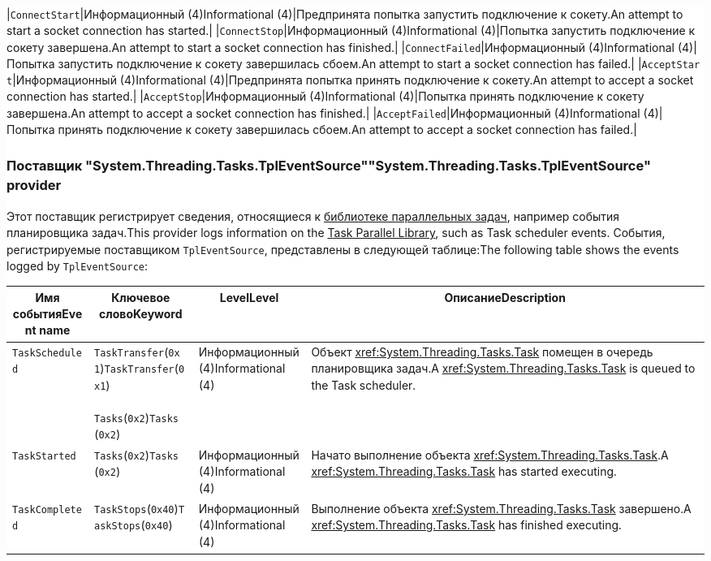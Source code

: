 |`ConnectStart`|<span data-ttu-id="3d176-212">Информационный (4)</span><span class="sxs-lookup"><span data-stu-id="3d176-212">Informational (4)</span></span>|<span data-ttu-id="3d176-213">Предпринята попытка запустить подключение к сокету.</span><span class="sxs-lookup"><span data-stu-id="3d176-213">An attempt to start a socket connection has started.</span></span>|
|`ConnectStop`|<span data-ttu-id="3d176-214">Информационный (4)</span><span class="sxs-lookup"><span data-stu-id="3d176-214">Informational (4)</span></span>|<span data-ttu-id="3d176-215">Попытка запустить подключение к сокету завершена.</span><span class="sxs-lookup"><span data-stu-id="3d176-215">An attempt to start a socket connection has finished.</span></span>|
|`ConnectFailed`|<span data-ttu-id="3d176-216">Информационный (4)</span><span class="sxs-lookup"><span data-stu-id="3d176-216">Informational (4)</span></span>|<span data-ttu-id="3d176-217">Попытка запустить подключение к сокету завершилась сбоем.</span><span class="sxs-lookup"><span data-stu-id="3d176-217">An attempt to start a socket connection has failed.</span></span>|
|`AcceptStart`|<span data-ttu-id="3d176-218">Информационный (4)</span><span class="sxs-lookup"><span data-stu-id="3d176-218">Informational (4)</span></span>|<span data-ttu-id="3d176-219">Предпринята попытка принять подключение к сокету.</span><span class="sxs-lookup"><span data-stu-id="3d176-219">An attempt to accept a socket connection has started.</span></span>|
|`AcceptStop`|<span data-ttu-id="3d176-220">Информационный (4)</span><span class="sxs-lookup"><span data-stu-id="3d176-220">Informational (4)</span></span>|<span data-ttu-id="3d176-221">Попытка принять подключение к сокету завершена.</span><span class="sxs-lookup"><span data-stu-id="3d176-221">An attempt to accept a socket connection has finished.</span></span>|
|`AcceptFailed`|<span data-ttu-id="3d176-222">Информационный (4)</span><span class="sxs-lookup"><span data-stu-id="3d176-222">Informational (4)</span></span>|<span data-ttu-id="3d176-223">Попытка принять подключение к сокету завершилась сбоем.</span><span class="sxs-lookup"><span data-stu-id="3d176-223">An attempt to accept a socket connection has failed.</span></span>|

### <a name="systemthreadingtaskstpleventsource-provider"></a><span data-ttu-id="3d176-224">Поставщик "System.Threading.Tasks.TplEventSource"</span><span class="sxs-lookup"><span data-stu-id="3d176-224">"System.Threading.Tasks.TplEventSource" provider</span></span>

<span data-ttu-id="3d176-225">Этот поставщик регистрирует сведения, относящиеся к [библиотеке параллельных задач](../../standard/parallel-programming/task-parallel-library-tpl.md), например события планировщика задач.</span><span class="sxs-lookup"><span data-stu-id="3d176-225">This provider logs information on the [Task Parallel Library](../../standard/parallel-programming/task-parallel-library-tpl.md), such as Task scheduler events.</span></span> <span data-ttu-id="3d176-226">События, регистрируемые поставщиком `TplEventSource`, представлены в следующей таблице:</span><span class="sxs-lookup"><span data-stu-id="3d176-226">The following table shows the events logged by `TplEventSource`:</span></span>

|<span data-ttu-id="3d176-227">Имя события</span><span class="sxs-lookup"><span data-stu-id="3d176-227">Event name</span></span>|<span data-ttu-id="3d176-228">Ключевое слово</span><span class="sxs-lookup"><span data-stu-id="3d176-228">Keyword</span></span>|<span data-ttu-id="3d176-229">Level</span><span class="sxs-lookup"><span data-stu-id="3d176-229">Level</span></span>|<span data-ttu-id="3d176-230">Описание</span><span class="sxs-lookup"><span data-stu-id="3d176-230">Description</span></span>|
|----------|-------|-----|-----------|
|`TaskScheduled`|<span data-ttu-id="3d176-231">`TaskTransfer`(`0x1`)</span><span class="sxs-lookup"><span data-stu-id="3d176-231">`TaskTransfer`(`0x1`)</span></span><br /><br /><span data-ttu-id="3d176-232">`Tasks`(`0x2`)</span><span class="sxs-lookup"><span data-stu-id="3d176-232">`Tasks`(`0x2`)</span></span>|<span data-ttu-id="3d176-233">Информационный (4)</span><span class="sxs-lookup"><span data-stu-id="3d176-233">Informational (4)</span></span>|<span data-ttu-id="3d176-234">Объект <xref:System.Threading.Tasks.Task> помещен в очередь планировщика задач.</span><span class="sxs-lookup"><span data-stu-id="3d176-234">A <xref:System.Threading.Tasks.Task> is queued to the Task scheduler.</span></span>|
|`TaskStarted`|<span data-ttu-id="3d176-235">`Tasks`(`0x2`)</span><span class="sxs-lookup"><span data-stu-id="3d176-235">`Tasks`(`0x2`)</span></span>|<span data-ttu-id="3d176-236">Информационный (4)</span><span class="sxs-lookup"><span data-stu-id="3d176-236">Informational (4)</span></span>|<span data-ttu-id="3d176-237">Начато выполнение объекта <xref:System.Threading.Tasks.Task>.</span><span class="sxs-lookup"><span data-stu-id="3d176-237">A <xref:System.Threading.Tasks.Task> has started executing.</span></span>|
|`TaskCompleted`|<span data-ttu-id="3d176-238">`TaskStops`(`0x40`)</span><span class="sxs-lookup"><span data-stu-id="3d176-238">`TaskStops`(`0x40`)</span></span>|<span data-ttu-id="3d176-239">Информационный (4)</span><span class="sxs-lookup"><span data-stu-id="3d176-239">Informational (4)</span></span>|<span data-ttu-id="3d176-240">Выполнение объекта <xref:System.Threading.Tasks.Task> завершено.</span><span class="sxs-lookup"><span data-stu-id="3d176-240">A <xref:System.Threading.Tasks.Task> has finished executing.</span></span>|